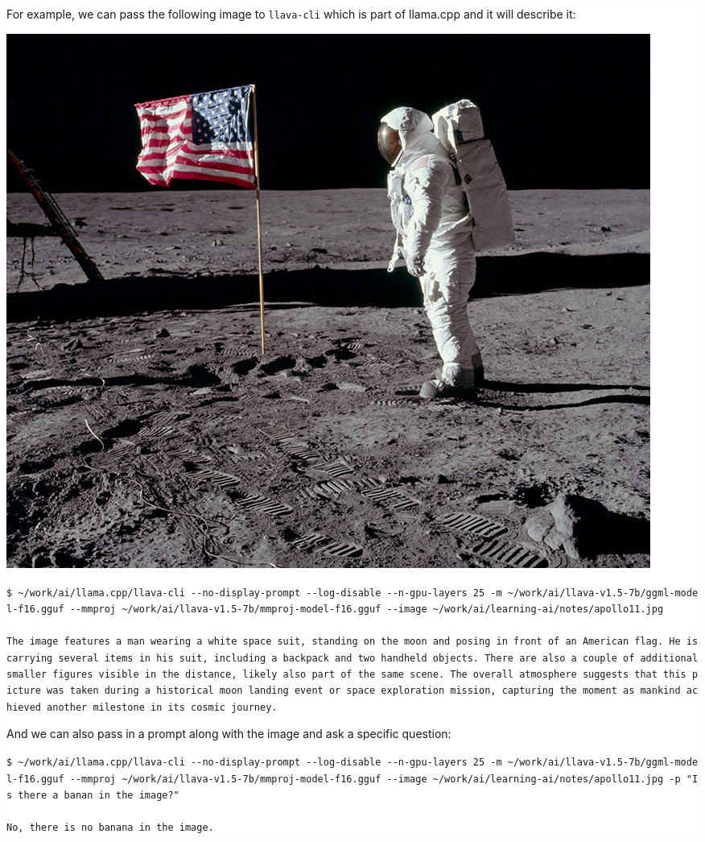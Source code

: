 For example, we can pass the following image to `llava-cli` which is part of
llama.cpp and it will describe it:

![image](../images/apollo11.jpg)

```console
$ ~/work/ai/llama.cpp/llava-cli --no-display-prompt --log-disable --n-gpu-layers 25 -m ~/work/ai/llava-v1.5-7b/ggml-model-f16.gguf --mmproj ~/work/ai/llava-v1.5-7b/mmproj-model-f16.gguf --image ~/work/ai/learning-ai/notes/apollo11.jpg 

The image features a man wearing a white space suit, standing on the moon and posing in front of an American flag. He is carrying several items in his suit, including a backpack and two handheld objects. There are also a couple of additional smaller figures visible in the distance, likely also part of the same scene. The overall atmosphere suggests that this picture was taken during a historical moon landing event or space exploration mission, capturing the moment as mankind achieved another milestone in its cosmic journey.
```

And we can also pass in a prompt along with the image and ask a specific
question:
```console
$ ~/work/ai/llama.cpp/llava-cli --no-display-prompt --log-disable --n-gpu-layers 25 -m ~/work/ai/llava-v1.5-7b/ggml-model-f16.gguf --mmproj ~/work/ai/llava-v1.5-7b/mmproj-model-f16.gguf --image ~/work/ai/learning-ai/notes/apollo11.jpg -p "Is there a banan in the image?"

No, there is no banana in the image.
```
